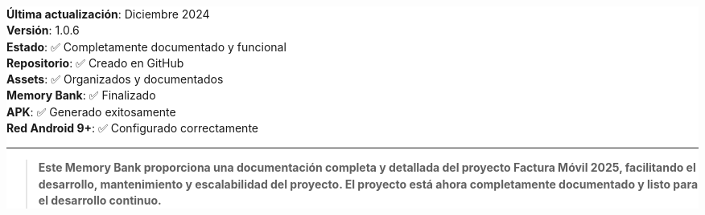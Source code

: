 
**Última actualización**: Diciembre 2024  
**Versión**: 1.0.6  
**Estado**: ✅ Completamente documentado y funcional  
**Repositorio**: ✅ Creado en GitHub  
**Assets**: ✅ Organizados y documentados  
**Memory Bank**: ✅ Finalizado  
**APK**: ✅ Generado exitosamente  
**Red Android 9+**: ✅ Configurado correctamente  

---

> **Este Memory Bank proporciona una documentación completa y detallada del proyecto Factura Móvil 2025, facilitando el desarrollo, mantenimiento y escalabilidad del proyecto. El proyecto está ahora completamente documentado y listo para el desarrollo continuo.**
